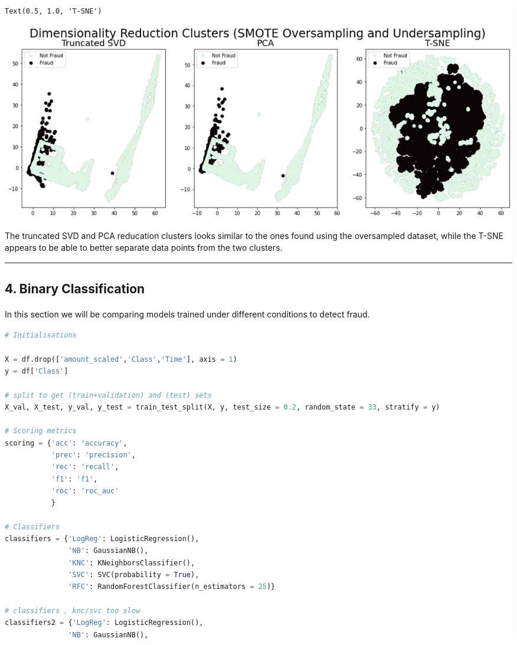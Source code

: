 


    Text(0.5, 1.0, 'T-SNE')




    
![png](/images/credit_card_fraud/output_57_1.png)
    


The truncated SVD and PCA reducation clusters looks similar to the ones found using the oversampled dataset, while the T-SNE 
appears to be able to better separate data points from the two clusters.

***

<a id = '4'></a>
## 4. Binary Classification
In this section we will be comparing models trained under different conditions to detect fraud. 


```python
# Initialisations

X = df.drop(['amount_scaled','Class','Time'], axis = 1)
y = df['Class']

# split to get (train+validation) and (test) sets
X_val, X_test, y_val, y_test = train_test_split(X, y, test_size = 0.2, random_state = 33, stratify = y)

# Scoring metrics
scoring = {'acc': 'accuracy',
           'prec': 'precision',
           'rec': 'recall',
           'f1': 'f1',
           'roc': 'roc_auc'
           }

# Classifiers
classifiers = {'LogReg': LogisticRegression(),
               'NB': GaussianNB(),
               'KNC': KNeighborsClassifier(),
               'SVC': SVC(probability = True),
               'RFC': RandomForestClassifier(n_estimators = 25)}

# classifiers , knc/svc too slow
classifiers2 = {'LogReg': LogisticRegression(),
               'NB': GaussianNB(),
```